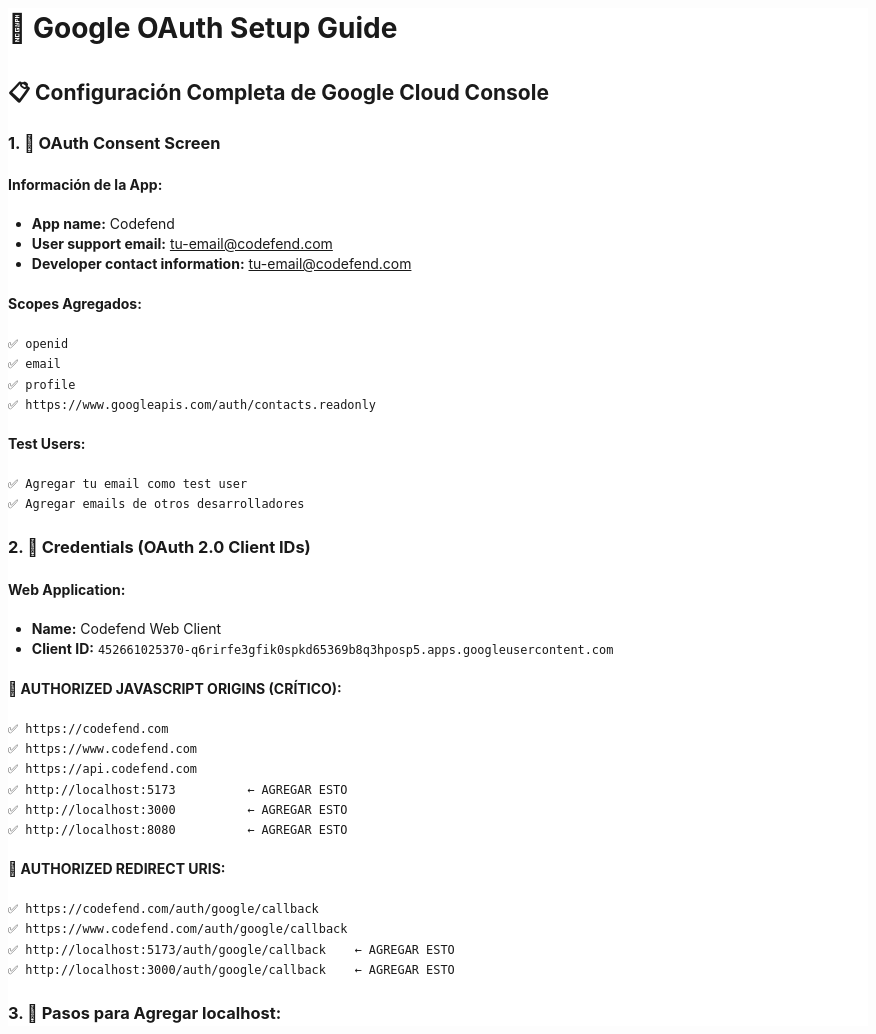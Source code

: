 # 🔧 Google OAuth Setup Guide

## 📋 Configuración Completa de Google Cloud Console

### **1. 🎯 OAuth Consent Screen**

#### **Información de la App:**
- **App name:** Codefend
- **User support email:** tu-email@codefend.com
- **Developer contact information:** tu-email@codefend.com

#### **Scopes Agregados:**
```
✅ openid
✅ email  
✅ profile
✅ https://www.googleapis.com/auth/contacts.readonly
```

#### **Test Users:**
```
✅ Agregar tu email como test user
✅ Agregar emails de otros desarrolladores
```

### **2. 🔑 Credentials (OAuth 2.0 Client IDs)**

#### **Web Application:**
- **Name:** Codefend Web Client
- **Client ID:** `452661025370-q6rirfe3gfik0spkd65369b8q3hposp5.apps.googleusercontent.com`

#### **🚨 AUTHORIZED JAVASCRIPT ORIGINS (CRÍTICO):**
```
✅ https://codefend.com
✅ https://www.codefend.com
✅ https://api.codefend.com
✅ http://localhost:5173          ← AGREGAR ESTO
✅ http://localhost:3000          ← AGREGAR ESTO
✅ http://localhost:8080          ← AGREGAR ESTO
```

#### **🚨 AUTHORIZED REDIRECT URIS:**
```
✅ https://codefend.com/auth/google/callback
✅ https://www.codefend.com/auth/google/callback
✅ http://localhost:5173/auth/google/callback    ← AGREGAR ESTO
✅ http://localhost:3000/auth/google/callback    ← AGREGAR ESTO
```

### **3. 🔧 Pasos para Agregar localhost:**
